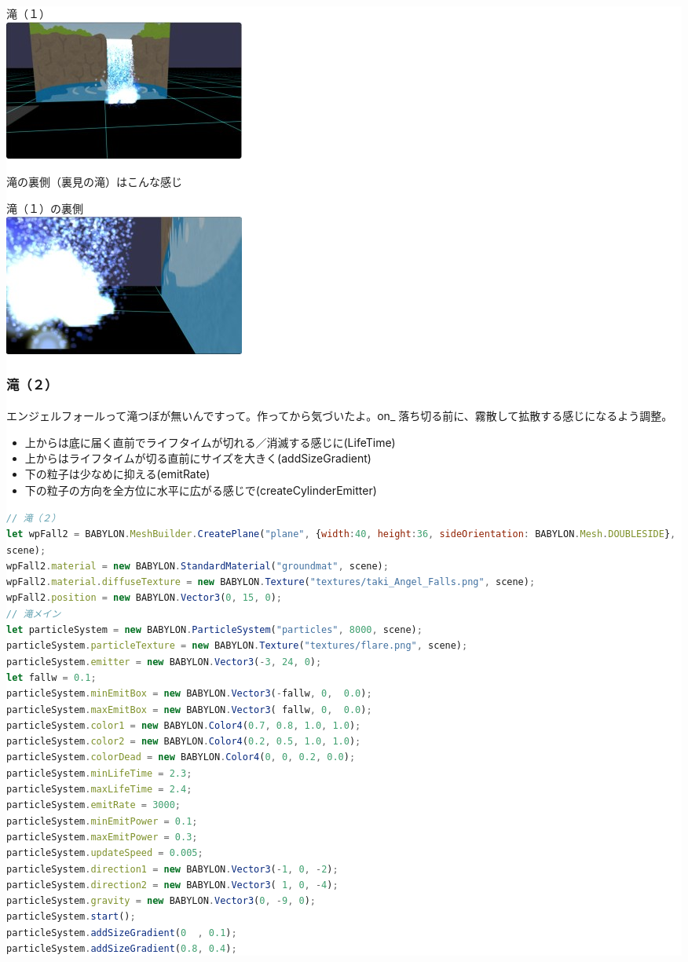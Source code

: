 滝（１）  
![](068/pic/068_ss_51.jpg)

滝の裏側（裏見の滝）はこんな感じ

滝（１）の裏側  
![](068/pic/068_ss_52.jpg)

### 滝（２）

エンジェルフォールって滝つぼが無いんですって。作ってから気づいたよ。on_
落ち切る前に、霧散して拡散する感じになるよう調整。

- 上からは底に届く直前でライフタイムが切れる／消滅する感じに(LifeTime)
- 上からはライフタイムが切る直前にサイズを大きく(addSizeGradient)
- 下の粒子は少なめに抑える(emitRate)
- 下の粒子の方向を全方位に水平に広がる感じで(createCylinderEmitter)

```js
// 滝（２）
let wpFall2 = BABYLON.MeshBuilder.CreatePlane("plane", {width:40, height:36, sideOrientation: BABYLON.Mesh.DOUBLESIDE}, scene);
wpFall2.material = new BABYLON.StandardMaterial("groundmat", scene);
wpFall2.material.diffuseTexture = new BABYLON.Texture("textures/taki_Angel_Falls.png", scene);
wpFall2.position = new BABYLON.Vector3(0, 15, 0);
// 滝メイン
let particleSystem = new BABYLON.ParticleSystem("particles", 8000, scene);
particleSystem.particleTexture = new BABYLON.Texture("textures/flare.png", scene);
particleSystem.emitter = new BABYLON.Vector3(-3, 24, 0);
let fallw = 0.1;
particleSystem.minEmitBox = new BABYLON.Vector3(-fallw, 0,  0.0);
particleSystem.maxEmitBox = new BABYLON.Vector3( fallw, 0,  0.0);
particleSystem.color1 = new BABYLON.Color4(0.7, 0.8, 1.0, 1.0);
particleSystem.color2 = new BABYLON.Color4(0.2, 0.5, 1.0, 1.0);
particleSystem.colorDead = new BABYLON.Color4(0, 0, 0.2, 0.0);
particleSystem.minLifeTime = 2.3;
particleSystem.maxLifeTime = 2.4;
particleSystem.emitRate = 3000;
particleSystem.minEmitPower = 0.1;
particleSystem.maxEmitPower = 0.3;
particleSystem.updateSpeed = 0.005;
particleSystem.direction1 = new BABYLON.Vector3(-1, 0, -2);
particleSystem.direction2 = new BABYLON.Vector3( 1, 0, -4);
particleSystem.gravity = new BABYLON.Vector3(0, -9, 0);
particleSystem.start();
particleSystem.addSizeGradient(0  , 0.1);
particleSystem.addSizeGradient(0.8, 0.4);
```